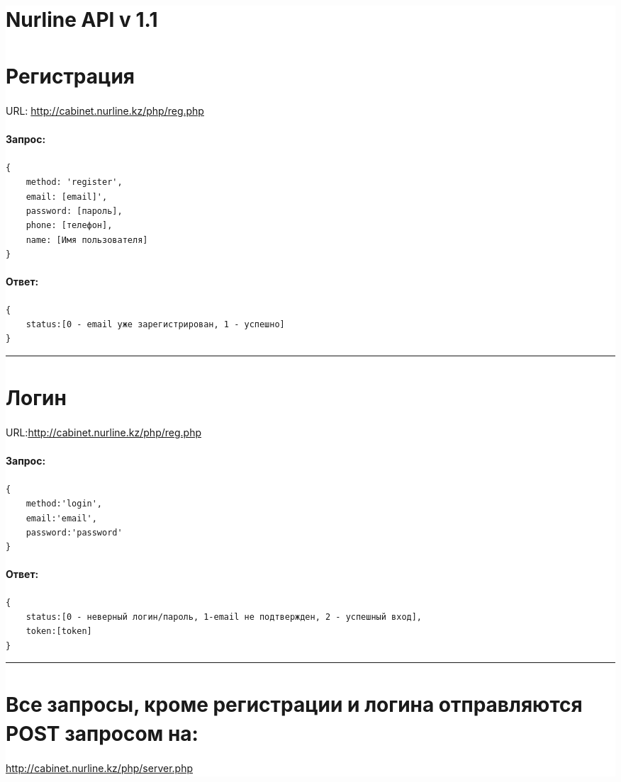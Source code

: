 # Nurline API v 1.1
# Регистрация
URL: http://cabinet.nurline.kz/php/reg.php

#### Запрос:
```
{
	method: 'register',
	email: [email]',
	password: [пароль],
	phone: [телефон],
	name: [Имя пользователя]
}
```
#### Ответ:
```
{
	status:[0 - email уже зарегистрирован, 1 - успешно]
}
```


---------



# Логин
URL:http://cabinet.nurline.kz/php/reg.php
#### Запрос:
```
{
	method:'login',
	email:'email',
	password:'password'
}

```
#### Ответ:
```
{
	status:[0 - неверный логин/пароль, 1-email не подтвержден, 2 - успешный вход],
	token:[token]
}
```

---------

# Все запросы, кроме регистрации и логина отправляются POST запросом на:
http://cabinet.nurline.kz/php/server.php
